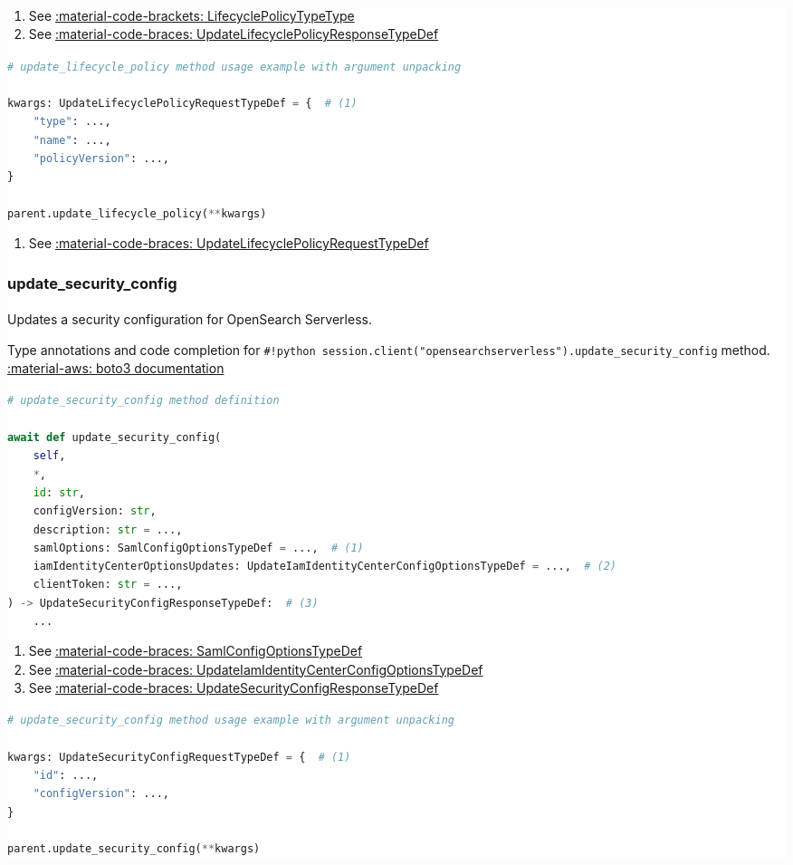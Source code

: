 1. See [:material-code-brackets: LifecyclePolicyTypeType](./literals.md#lifecyclepolicytypetype)
2. See [:material-code-braces: UpdateLifecyclePolicyResponseTypeDef](./type_defs.md#updatelifecyclepolicyresponsetypedef)


```python
# update_lifecycle_policy method usage example with argument unpacking

kwargs: UpdateLifecyclePolicyRequestTypeDef = {  # (1)
    "type": ...,
    "name": ...,
    "policyVersion": ...,
}

parent.update_lifecycle_policy(**kwargs)
```

1. See [:material-code-braces: UpdateLifecyclePolicyRequestTypeDef](./type_defs.md#updatelifecyclepolicyrequesttypedef)

### update\_security\_config

Updates a security configuration for OpenSearch Serverless.

Type annotations and code completion for `#!python session.client("opensearchserverless").update_security_config` method.
[:material-aws: boto3 documentation](https://boto3.amazonaws.com/v1/documentation/api/latest/reference/services/opensearchserverless.html#OpenSearchServiceServerless.Client)

```python
# update_security_config method definition

await def update_security_config(
    self,
    *,
    id: str,
    configVersion: str,
    description: str = ...,
    samlOptions: SamlConfigOptionsTypeDef = ...,  # (1)
    iamIdentityCenterOptionsUpdates: UpdateIamIdentityCenterConfigOptionsTypeDef = ...,  # (2)
    clientToken: str = ...,
) -> UpdateSecurityConfigResponseTypeDef:  # (3)
    ...
```

1. See [:material-code-braces: SamlConfigOptionsTypeDef](./type_defs.md#samlconfigoptionstypedef)
2. See [:material-code-braces: UpdateIamIdentityCenterConfigOptionsTypeDef](./type_defs.md#updateiamidentitycenterconfigoptionstypedef)
3. See [:material-code-braces: UpdateSecurityConfigResponseTypeDef](./type_defs.md#updatesecurityconfigresponsetypedef)


```python
# update_security_config method usage example with argument unpacking

kwargs: UpdateSecurityConfigRequestTypeDef = {  # (1)
    "id": ...,
    "configVersion": ...,
}

parent.update_security_config(**kwargs)
```
